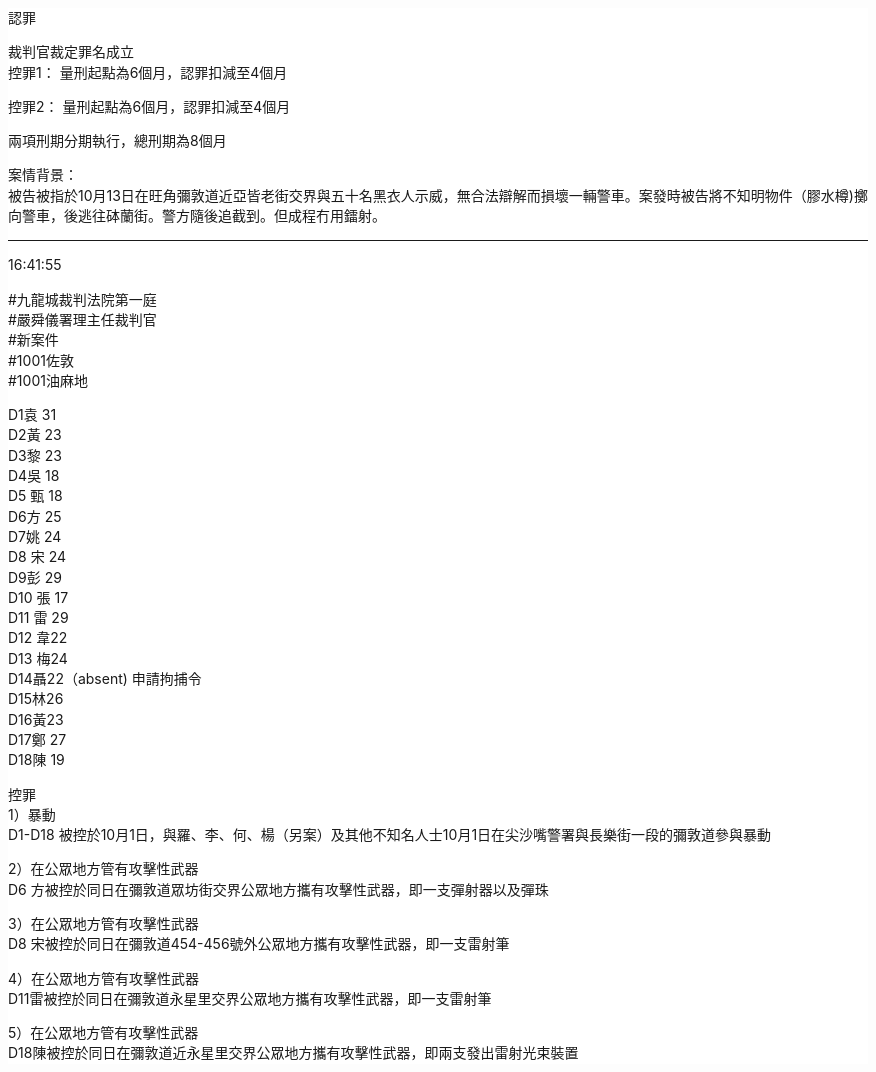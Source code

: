 認罪  
  
裁判官裁定罪名成立  
控罪1： 量刑起點為6個月，認罪扣減至4個月  
  
控罪2： 量刑起點為6個月，認罪扣減至4個月  
  
兩項刑期分期執行，總刑期為8個月  
  
案情背景：  
被告被指於10月13日在旺角彌敦道近亞皆老街交界與五十名黑衣人示威，無合法辯解而損壞一輛警車。案發時被告將不知明物件（膠水樽)擲向警車，後逃往砵蘭街。警方隨後追截到。但成程冇用鐳射。

---
      
16:41:55



\#九龍城裁判法院第一庭  
\#嚴舜儀署理主任裁判官  
\#新案件  
\#1001佐敦  
\#1001油麻地  
  
D1袁 31  
D2黃 23  
D3黎 23  
D4吳 18  
D5 甄 18  
D6方 25  
D7姚 24  
D8 宋 24  
D9彭 29  
D10 張 17  
D11 雷 29  
D12 韋22  
D13 梅24  
D14聶22（absent) 申請拘捕令  
D15林26  
D16黃23  
D17鄭 27  
D18陳 19  
  
控罪  
1）暴動  
D1-D18 被控於10月1日，與羅、李、何、楊（另案）及其他不知名人士10月1日在尖沙嘴警署與長樂街一段的彌敦道參與暴動  
  
2）在公眾地方管有攻擊性武器  
D6 方被控於同日在彌敦道眾坊街交界公眾地方攜有攻擊性武器，即一支彈射器以及彈珠  
  
3）在公眾地方管有攻擊性武器  
D8 宋被控於同日在彌敦道454-456號外公眾地方攜有攻擊性武器，即一支雷射筆  
  
4）在公眾地方管有攻擊性武器  
D11雷被控於同日在彌敦道永星里交界公眾地方攜有攻擊性武器，即一支雷射筆  
  
5）在公眾地方管有攻擊性武器  
D18陳被控於同日在彌敦道近永星里交界公眾地方攜有攻擊性武器，即兩支發出雷射光束裝置  
  